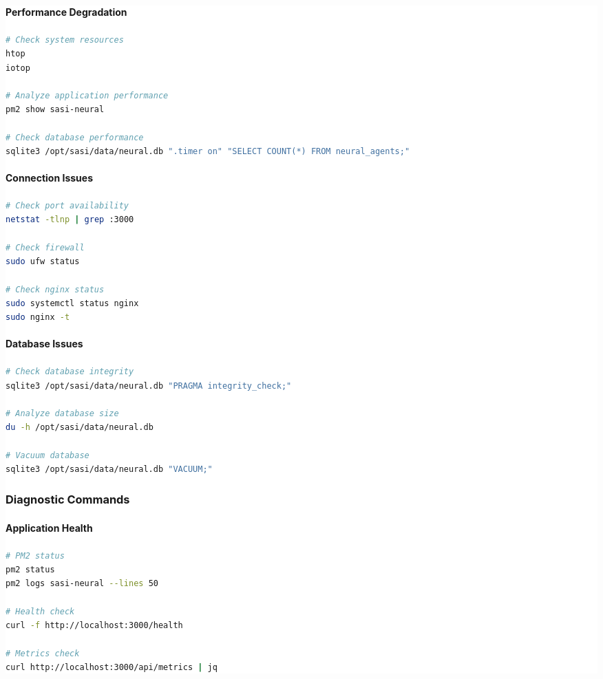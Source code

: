 #### Performance Degradation
```bash
# Check system resources
htop
iotop

# Analyze application performance
pm2 show sasi-neural

# Check database performance
sqlite3 /opt/sasi/data/neural.db ".timer on" "SELECT COUNT(*) FROM neural_agents;"
```

#### Connection Issues
```bash
# Check port availability
netstat -tlnp | grep :3000

# Check firewall
sudo ufw status

# Check nginx status
sudo systemctl status nginx
sudo nginx -t
```

#### Database Issues
```bash
# Check database integrity
sqlite3 /opt/sasi/data/neural.db "PRAGMA integrity_check;"

# Analyze database size
du -h /opt/sasi/data/neural.db

# Vacuum database
sqlite3 /opt/sasi/data/neural.db "VACUUM;"
```

### Diagnostic Commands

#### Application Health
```bash
# PM2 status
pm2 status
pm2 logs sasi-neural --lines 50

# Health check
curl -f http://localhost:3000/health

# Metrics check
curl http://localhost:3000/api/metrics | jq
```
